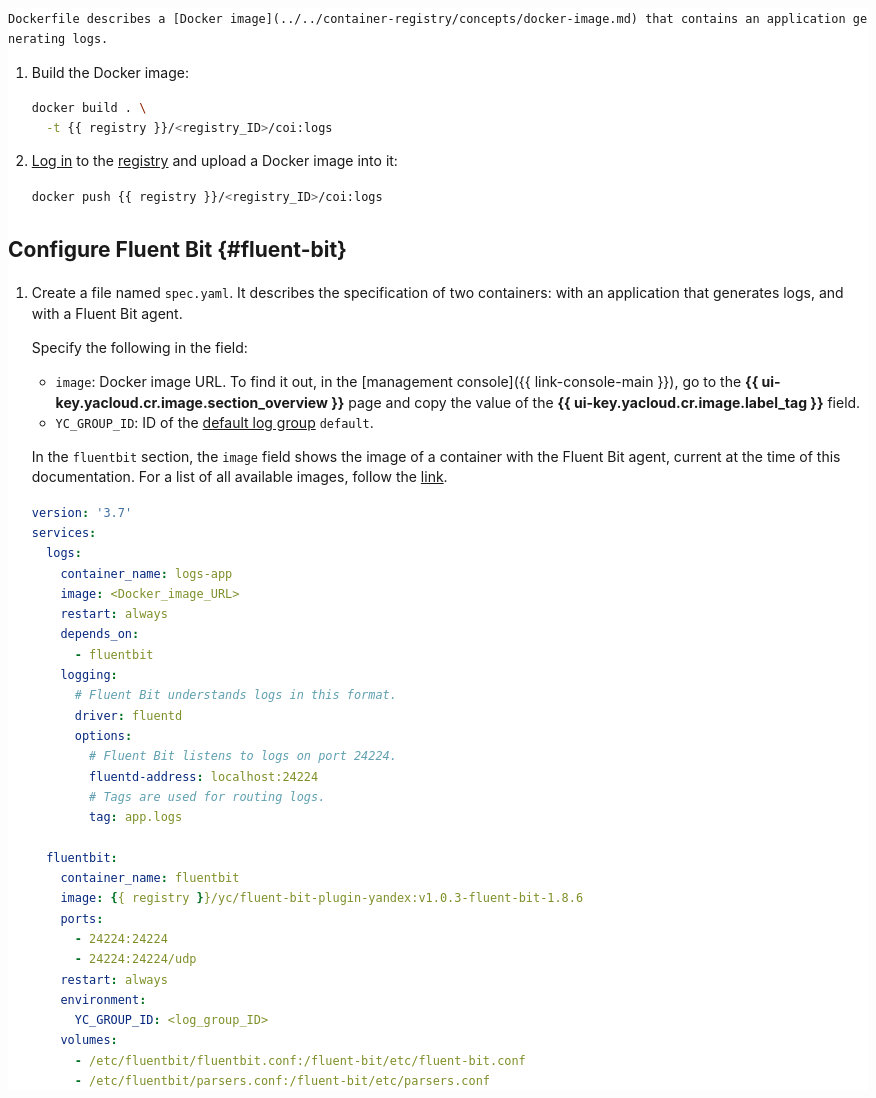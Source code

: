     Dockerfile describes a [Docker image](../../container-registry/concepts/docker-image.md) that contains an application generating logs.
1. Build the Docker image:

    ```bash
    docker build . \
      -t {{ registry }}/<registry_ID>/coi:logs
    ```

1. [Log in](../../container-registry/operations/authentication.md) to the [registry](../../container-registry/concepts/registry.md) and upload a Docker image into it:

    ```bash
    docker push {{ registry }}/<registry_ID>/coi:logs
    ```

## Configure Fluent Bit {#fluent-bit}

1. Create a file named `spec.yaml`. It describes the specification of two containers: with an application that generates logs, and with a Fluent Bit agent.

   Specify the following in the field:
   * `image`: Docker image URL. To find it out, in the [management console]({{ link-console-main }}), go to the **{{ ui-key.yacloud.cr.image.section_overview }}** page and copy the value of the **{{ ui-key.yacloud.cr.image.label_tag }}** field.
   * `YC_GROUP_ID`: ID of the [default log group](../../logging/concepts/log-group.md) `default`.

   In the `fluentbit` section, the `image` field shows the image of a container with the Fluent Bit agent, current at the time of this documentation. For a list of all available images, follow the [link](https://github.com/yandex-cloud/fluent-bit-plugin-yandex/releases).

   ```yaml
   version: '3.7'
   services:
     logs:
       container_name: logs-app
       image: <Docker_image_URL>
       restart: always
       depends_on:
         - fluentbit
       logging:
         # Fluent Bit understands logs in this format.
         driver: fluentd
         options:
           # Fluent Bit listens to logs on port 24224.
           fluentd-address: localhost:24224
           # Tags are used for routing logs.
           tag: app.logs

     fluentbit:
       container_name: fluentbit
       image: {{ registry }}/yc/fluent-bit-plugin-yandex:v1.0.3-fluent-bit-1.8.6
       ports:
         - 24224:24224
         - 24224:24224/udp
       restart: always
       environment:
         YC_GROUP_ID: <log_group_ID>
       volumes:
         - /etc/fluentbit/fluentbit.conf:/fluent-bit/etc/fluent-bit.conf
         - /etc/fluentbit/parsers.conf:/fluent-bit/etc/parsers.conf
   ```
